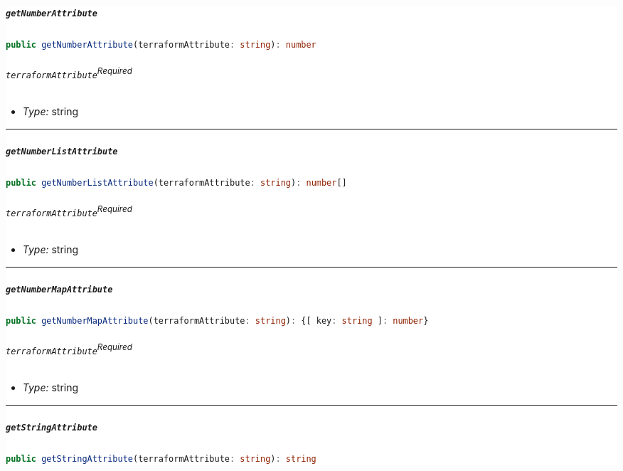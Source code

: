 
##### `getNumberAttribute` <a name="getNumberAttribute" id="@ithings/cdktf-provider-openstack.dnsTransferAcceptV2.DnsTransferAcceptV2.getNumberAttribute"></a>

```typescript
public getNumberAttribute(terraformAttribute: string): number
```

###### `terraformAttribute`<sup>Required</sup> <a name="terraformAttribute" id="@ithings/cdktf-provider-openstack.dnsTransferAcceptV2.DnsTransferAcceptV2.getNumberAttribute.parameter.terraformAttribute"></a>

- *Type:* string

---

##### `getNumberListAttribute` <a name="getNumberListAttribute" id="@ithings/cdktf-provider-openstack.dnsTransferAcceptV2.DnsTransferAcceptV2.getNumberListAttribute"></a>

```typescript
public getNumberListAttribute(terraformAttribute: string): number[]
```

###### `terraformAttribute`<sup>Required</sup> <a name="terraformAttribute" id="@ithings/cdktf-provider-openstack.dnsTransferAcceptV2.DnsTransferAcceptV2.getNumberListAttribute.parameter.terraformAttribute"></a>

- *Type:* string

---

##### `getNumberMapAttribute` <a name="getNumberMapAttribute" id="@ithings/cdktf-provider-openstack.dnsTransferAcceptV2.DnsTransferAcceptV2.getNumberMapAttribute"></a>

```typescript
public getNumberMapAttribute(terraformAttribute: string): {[ key: string ]: number}
```

###### `terraformAttribute`<sup>Required</sup> <a name="terraformAttribute" id="@ithings/cdktf-provider-openstack.dnsTransferAcceptV2.DnsTransferAcceptV2.getNumberMapAttribute.parameter.terraformAttribute"></a>

- *Type:* string

---

##### `getStringAttribute` <a name="getStringAttribute" id="@ithings/cdktf-provider-openstack.dnsTransferAcceptV2.DnsTransferAcceptV2.getStringAttribute"></a>

```typescript
public getStringAttribute(terraformAttribute: string): string
```
